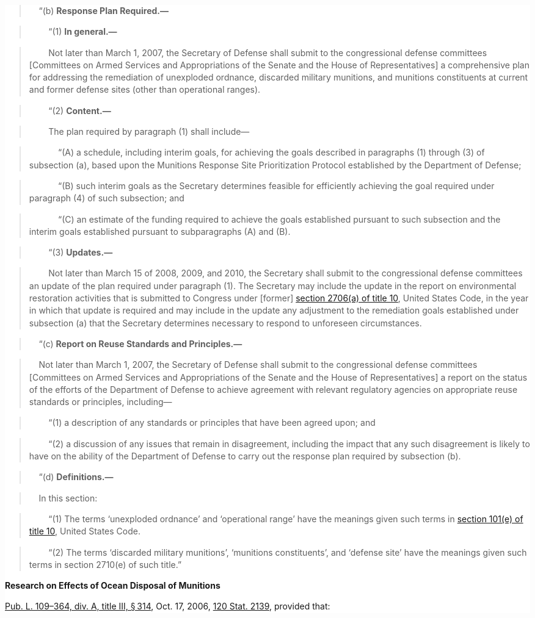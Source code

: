 >     “(b) __Response Plan Required.—__ 

>         “(1) __In general.—__ 

>         Not later than March 1, 2007, the Secretary of Defense shall submit to the congressional defense committees \[Committees on Armed Services and Appropriations of the Senate and the House of Representatives\] a comprehensive plan for addressing the remediation of unexploded ordnance, discarded military munitions, and munitions constituents at current and former defense sites (other than operational ranges).

>         “(2) __Content.—__ 

>         The plan required by paragraph (1) shall include—

>             “(A) a schedule, including interim goals, for achieving the goals described in paragraphs (1) through (3) of subsection (a), based upon the Munitions Response Site Prioritization Protocol established by the Department of Defense;

>             “(B) such interim goals as the Secretary determines feasible for efficiently achieving the goal required under paragraph (4) of such subsection; and

>             “(C) an estimate of the funding required to achieve the goals established pursuant to such subsection and the interim goals established pursuant to subparagraphs (A) and (B).

>         “(3) __Updates.—__ 

>         Not later than March 15 of 2008, 2009, and 2010, the Secretary shall submit to the congressional defense committees an update of the plan required under paragraph (1). The Secretary may include the update in the report on environmental restoration activities that is submitted to Congress under \[former\] [section 2706(a) of title 10][/us/usc/t10/s2706/a], United States Code, in the year in which that update is required and may include in the update any adjustment to the remediation goals established under subsection (a) that the Secretary determines necessary to respond to unforeseen circumstances.

>     “(c) __Report on Reuse Standards and Principles.—__ 

>     Not later than March 1, 2007, the Secretary of Defense shall submit to the congressional defense committees \[Committees on Armed Services and Appropriations of the Senate and the House of Representatives\] a report on the status of the efforts of the Department of Defense to achieve agreement with relevant regulatory agencies on appropriate reuse standards or principles, including—

>         “(1) a description of any standards or principles that have been agreed upon; and

>         “(2) a discussion of any issues that remain in disagreement, including the impact that any such disagreement is likely to have on the ability of the Department of Defense to carry out the response plan required by subsection (b).

>     “(d) __Definitions.—__ 

>     In this section:

>         “(1) The terms ‘unexploded ordnance’ and ‘operational range’ have the meanings given such terms in [section 101(e) of title 10][/us/usc/t10/s101/e], United States Code.

>         “(2) The terms ‘discarded military munitions’, ‘munitions constituents’, and ‘defense site’ have the meanings given such terms in section 2710(e) of such title.”

 __Research on Effects of Ocean Disposal of Munitions__ 

[Pub. L. 109–364, div. A, title III, § 314][/us/pl/109/364/s314], Oct. 17, 2006, [120 Stat. 2139][/us/stat/120/2139], provided that:


[/us/pl/107/107/s311/a/1]: https://publicdocs.github.io/go/links?ns=uslm&ref=%2Fus%2Fpl%2F107%2F107%2Fs311%2Fa%2F1
[/us/stat/115/1048]: https://publicdocs.github.io/go/links?ns=uslm&ref=%2Fus%2Fstat%2F115%2F1048
[/us/pl/108/136/s1042/b]: https://publicdocs.github.io/go/links?ns=uslm&ref=%2Fus%2Fpl%2F108%2F136%2Fs1042%2Fb
[/us/stat/117/1610]: https://publicdocs.github.io/go/links?ns=uslm&ref=%2Fus%2Fstat%2F117%2F1610
[/us/pl/111/84/s318/a]: https://publicdocs.github.io/go/links?ns=uslm&ref=%2Fus%2Fpl%2F111%2F84%2Fs318%2Fa
[/us/stat/123/2250]: https://publicdocs.github.io/go/links?ns=uslm&ref=%2Fus%2Fstat%2F123%2F2250
[/us/pl/111/84]: https://publicdocs.github.io/go/links?ns=uslm&ref=%2Fus%2Fpl%2F111%2F84
[/us/pl/108/136]: https://publicdocs.github.io/go/links?ns=uslm&ref=%2Fus%2Fpl%2F108%2F136
[/us/usc/t6/s542]: https://publicdocs.github.io/go/links?ns=uslm&ref=%2Fus%2Fusc%2Ft6%2Fs542
[/us/pl/110/417]: https://publicdocs.github.io/go/links?ns=uslm&ref=%2Fus%2Fpl%2F110%2F417
[/us/stat/122/4410]: https://publicdocs.github.io/go/links?ns=uslm&ref=%2Fus%2Fstat%2F122%2F4410
[/us/pl/111/84/s1073/c/1]: https://publicdocs.github.io/go/links?ns=uslm&ref=%2Fus%2Fpl%2F111%2F84%2Fs1073%2Fc%2F1
[/us/stat/123/2474]: https://publicdocs.github.io/go/links?ns=uslm&ref=%2Fus%2Fstat%2F123%2F2474
[/us/usc/t10/s101/e/5]: https://publicdocs.github.io/go/links?ns=uslm&ref=%2Fus%2Fusc%2Ft10%2Fs101%2Fe%2F5
[/us/pl/111/84/s1073/c]: https://publicdocs.github.io/go/links?ns=uslm&ref=%2Fus%2Fpl%2F111%2F84%2Fs1073%2Fc
[/us/stat/123/2474]: https://publicdocs.github.io/go/links?ns=uslm&ref=%2Fus%2Fstat%2F123%2F2474
[/us/pl/110/417/s314]: https://publicdocs.github.io/go/links?ns=uslm&ref=%2Fus%2Fpl%2F110%2F417%2Fs314
[/us/pl/110/417]: https://publicdocs.github.io/go/links?ns=uslm&ref=%2Fus%2Fpl%2F110%2F417
[/us/pl/109/364/s313/a]: https://publicdocs.github.io/go/links?ns=uslm&ref=%2Fus%2Fpl%2F109%2F364%2Fs313%2Fa
[/us/stat/120/2138]: https://publicdocs.github.io/go/links?ns=uslm&ref=%2Fus%2Fstat%2F120%2F2138
[/us/usc/t10/s2706/a]: https://publicdocs.github.io/go/links?ns=uslm&ref=%2Fus%2Fusc%2Ft10%2Fs2706%2Fa
[/us/usc/t10/s101/e]: https://publicdocs.github.io/go/links?ns=uslm&ref=%2Fus%2Fusc%2Ft10%2Fs101%2Fe
[/us/pl/109/364/s314]: https://publicdocs.github.io/go/links?ns=uslm&ref=%2Fus%2Fpl%2F109%2F364%2Fs314
[/us/stat/120/2139]: https://publicdocs.github.io/go/links?ns=uslm&ref=%2Fus%2Fstat%2F120%2F2139
[/us/usc/t10/s2706]: https://publicdocs.github.io/go/links?ns=uslm&ref=%2Fus%2Fusc%2Ft10%2Fs2706
[/us/usc/t43/s1301/c]: https://publicdocs.github.io/go/links?ns=uslm&ref=%2Fus%2Fusc%2Ft43%2Fs1301%2Fc
[/us/usc/t10/s101/e]: https://publicdocs.github.io/go/links?ns=uslm&ref=%2Fus%2Fusc%2Ft10%2Fs101%2Fe
[/us/usc/t43/s1331/a]: https://publicdocs.github.io/go/links?ns=uslm&ref=%2Fus%2Fusc%2Ft43%2Fs1331%2Fa
[/us/pl/107/107/s311/b]: https://publicdocs.github.io/go/links?ns=uslm&ref=%2Fus%2Fpl%2F107%2F107%2Fs311%2Fb
[/us/stat/115/1051]: https://publicdocs.github.io/go/links?ns=uslm&ref=%2Fus%2Fstat%2F115%2F1051
[/us/usc/t10/s2710]: https://publicdocs.github.io/go/links?ns=uslm&ref=%2Fus%2Fusc%2Ft10%2Fs2710